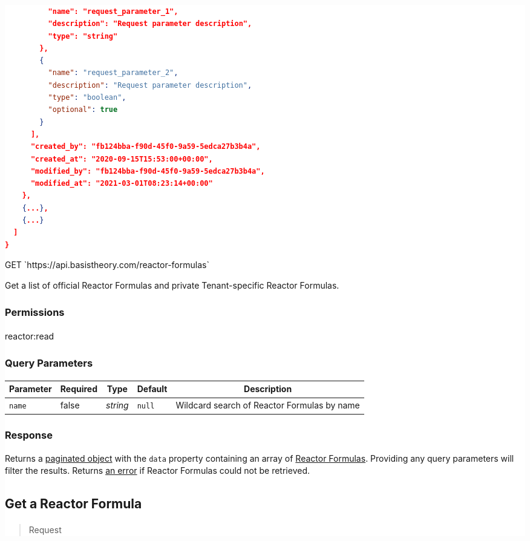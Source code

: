 ```json
          "name": "request_parameter_1",
          "description": "Request parameter description",
          "type": "string"
        },
        {
          "name": "request_parameter_2",
          "description": "Request parameter description",
          "type": "boolean",
          "optional": true
        }
      ],
      "created_by": "fb124bba-f90d-45f0-9a59-5edca27b3b4a",
      "created_at": "2020-09-15T15:53:00+00:00",
      "modified_by": "fb124bba-f90d-45f0-9a59-5edca27b3b4a",
      "modified_at": "2021-03-01T08:23:14+00:00"
    },
    {...},
    {...}
  ]
}
```

<span class="http-method get">
  <span class="box-method">GET</span>
  `https://api.basistheory.com/reactor-formulas`
</span>

Get a list of official Reactor Formulas and private Tenant-specific Reactor Formulas.

### Permissions

<p class="scopes">
  <span class="scope">reactor:read</span>
</p>

### Query Parameters

| Parameter           | Required | Type     | Default | Description                                                  |
|---------------------|----------|----------|---------|--------------------------------------------------------------|
| `name`              | false    | *string* | `null`  | Wildcard search of Reactor Formulas by name                  |

### Response

Returns a [paginated object](#pagination) with the `data` property containing an array of [Reactor Formulas](#reactor-formulas-reactor-formula-object). Providing any query parameters will filter the results. Returns [an error](#errors) if Reactor Formulas could not be retrieved.


## Get a Reactor Formula

> Request
